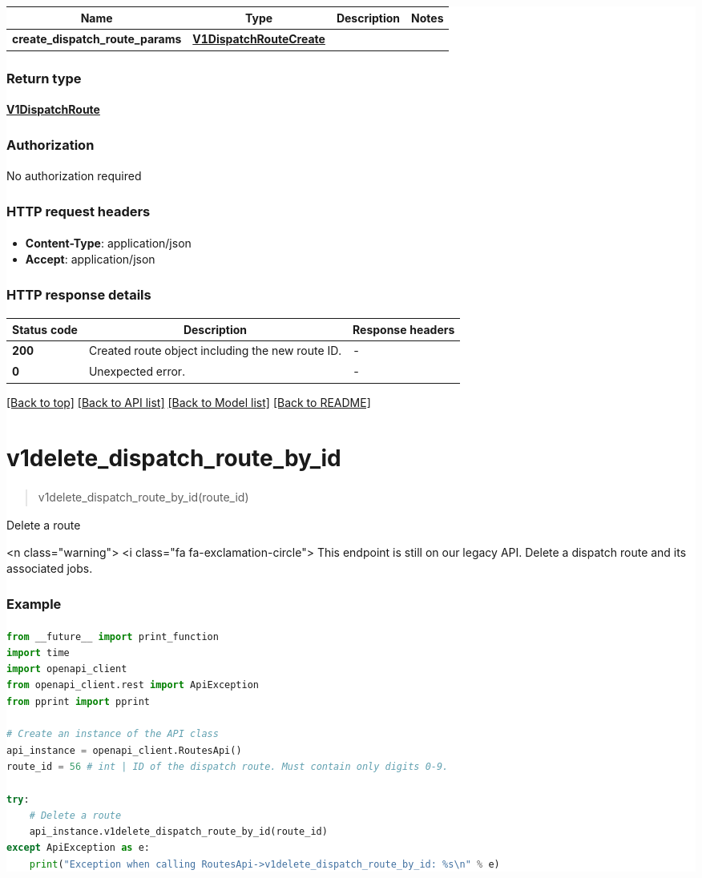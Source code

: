 Name | Type | Description  | Notes
------------- | ------------- | ------------- | -------------
 **create_dispatch_route_params** | [**V1DispatchRouteCreate**](V1DispatchRouteCreate.md)|  | 

### Return type

[**V1DispatchRoute**](V1DispatchRoute.md)

### Authorization

No authorization required

### HTTP request headers

 - **Content-Type**: application/json
 - **Accept**: application/json

### HTTP response details
| Status code | Description | Response headers |
|-------------|-------------|------------------|
**200** | Created route object including the new route ID. |  -  |
**0** | Unexpected error. |  -  |

[[Back to top]](#) [[Back to API list]](../README.md#documentation-for-api-endpoints) [[Back to Model list]](../README.md#documentation-for-models) [[Back to README]](../README.md)

# **v1delete_dispatch_route_by_id**
> v1delete_dispatch_route_by_id(route_id)

Delete a route

<n class=\"warning\"> <nh> <i class=\"fa fa-exclamation-circle\"></i> This endpoint is still on our legacy API. </nh> </n>  Delete a dispatch route and its associated jobs.

### Example

```python
from __future__ import print_function
import time
import openapi_client
from openapi_client.rest import ApiException
from pprint import pprint

# Create an instance of the API class
api_instance = openapi_client.RoutesApi()
route_id = 56 # int | ID of the dispatch route. Must contain only digits 0-9.

try:
    # Delete a route
    api_instance.v1delete_dispatch_route_by_id(route_id)
except ApiException as e:
    print("Exception when calling RoutesApi->v1delete_dispatch_route_by_id: %s\n" % e)
```
